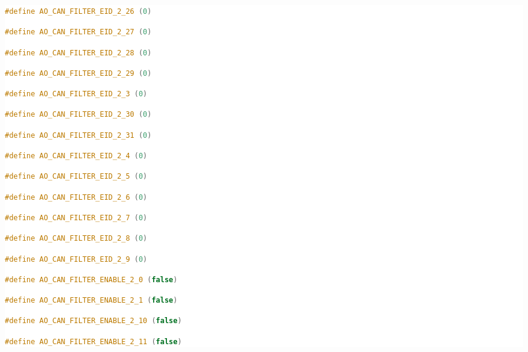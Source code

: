 ```c
#define AO_CAN_FILTER_EID_2_26 (0)
```

```c
#define AO_CAN_FILTER_EID_2_27 (0)
```

```c
#define AO_CAN_FILTER_EID_2_28 (0)
```

```c
#define AO_CAN_FILTER_EID_2_29 (0)
```

```c
#define AO_CAN_FILTER_EID_2_3 (0)
```

```c
#define AO_CAN_FILTER_EID_2_30 (0)
```

```c
#define AO_CAN_FILTER_EID_2_31 (0)
```

```c
#define AO_CAN_FILTER_EID_2_4 (0)
```

```c
#define AO_CAN_FILTER_EID_2_5 (0)
```

```c
#define AO_CAN_FILTER_EID_2_6 (0)
```

```c
#define AO_CAN_FILTER_EID_2_7 (0)
```

```c
#define AO_CAN_FILTER_EID_2_8 (0)
```

```c
#define AO_CAN_FILTER_EID_2_9 (0)
```

```c
#define AO_CAN_FILTER_ENABLE_2_0 (false)
```

```c
#define AO_CAN_FILTER_ENABLE_2_1 (false)
```

```c
#define AO_CAN_FILTER_ENABLE_2_10 (false)
```

```c
#define AO_CAN_FILTER_ENABLE_2_11 (false)
```
